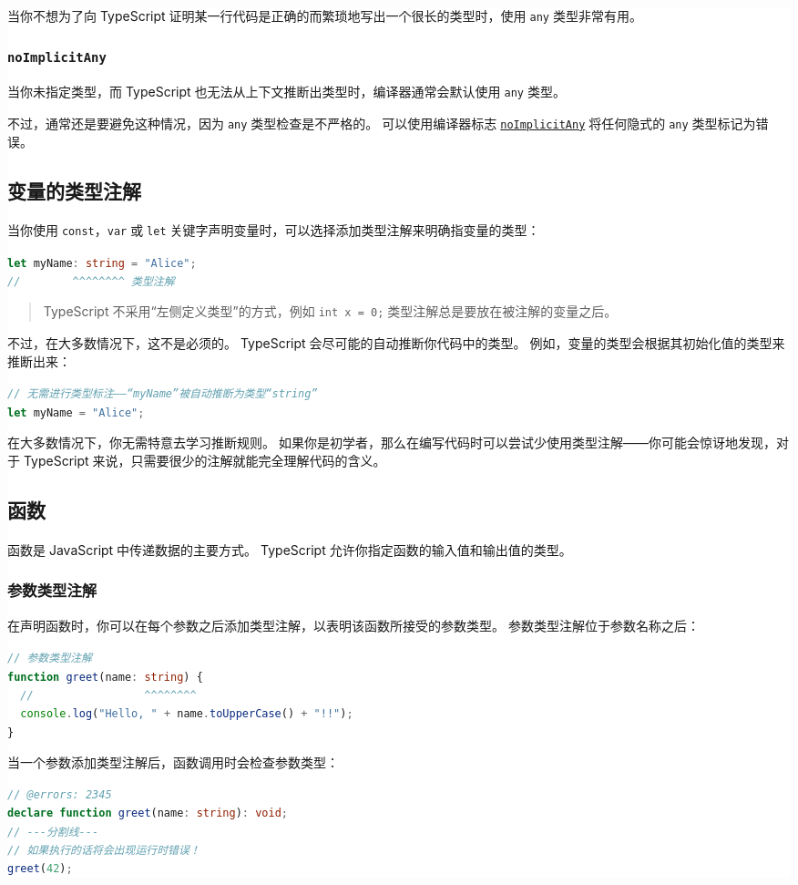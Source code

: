 当你不想为了向 TypeScript 证明某一行代码是正确的而繁琐地写出一个很长的类型时，使用 `any` 类型非常有用。

### `noImplicitAny`

当你未指定类型，而 TypeScript 也无法从上下文推断出类型时，编译器通常会默认使用 `any` 类型。

不过，通常还是要避免这种情况，因为 `any` 类型检查是不严格的。
可以使用编译器标志 [`noImplicitAny`](/tsconfig#noImplicitAny) 将任何隐式的 `any` 类型标记为错误。

## 变量的类型注解

当你使用 `const`，`var` 或 `let` 关键字声明变量时，可以选择添加类型注解来明确指变量的类型：

```ts
let myName: string = "Alice";
//        ^^^^^^^^ 类型注解
```

> TypeScript 不采用“左侧定义类型”的方式，例如 `int x = 0;`
> 类型注解总是要放在被注解的变量之后。

不过，在大多数情况下，这不是必须的。
TypeScript 会尽可能的自动推断你代码中的类型。
例如，变量的类型会根据其初始化值的类型来推断出来：

```ts
// 无需进行类型标注——“myName”被自动推断为类型“string”
let myName = "Alice";
```

在大多数情况下，你无需特意去学习推断规则。
如果你是初学者，那么在编写代码时可以尝试少使用类型注解——你可能会惊讶地发现，对于 TypeScript 来说，只需要很少的注解就能完全理解代码的含义。

## 函数

函数是 JavaScript 中传递数据的主要方式。
TypeScript 允许你指定函数的输入值和输出值的类型。

### 参数类型注解

在声明函数时，你可以在每个参数之后添加类型注解，以表明该函数所接受的参数类型。
参数类型注解位于参数名称之后：

```ts
// 参数类型注解
function greet(name: string) {
  //                 ^^^^^^^^
  console.log("Hello, " + name.toUpperCase() + "!!");
}
```

当一个参数添加类型注解后，函数调用时会检查参数类型：

```ts
// @errors: 2345
declare function greet(name: string): void;
// ---分割线---
// 如果执行的话将会出现运行时错误！
greet(42);
```
